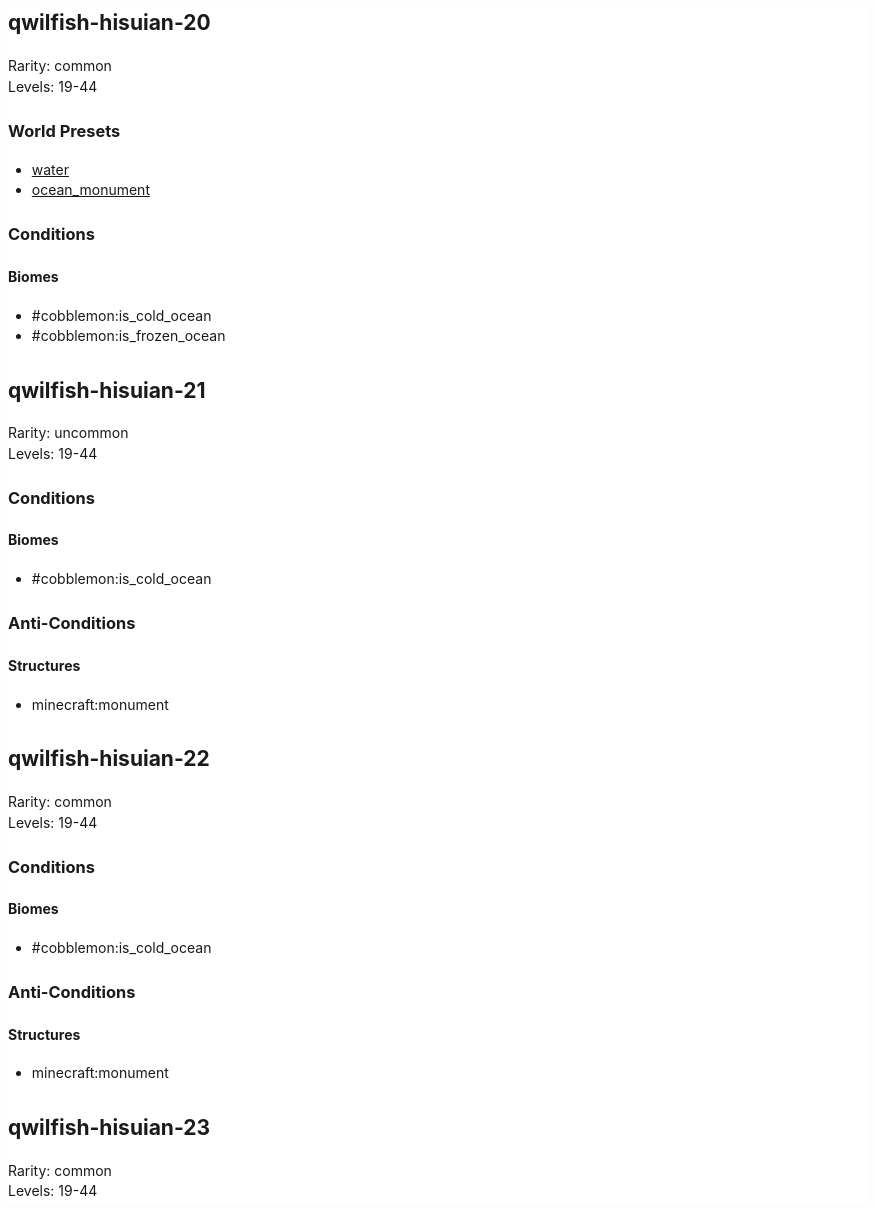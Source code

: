   
## qwilfish-hisuian-20  
Rarity: common  
Levels: 19-44  
  
### World Presets  
* [water](/data/world_presets/water.md)  
* [ocean_monument](/data/world_presets/ocean_monument.md)  
  
### Conditions  
  
#### Biomes  
  * #cobblemon:is_cold_ocean
  * #cobblemon:is_frozen_ocean
  
  
## qwilfish-hisuian-21  
Rarity: uncommon  
Levels: 19-44  
  
### Conditions  
  
#### Biomes  
  * #cobblemon:is_cold_ocean
  
  
### Anti-Conditions  
  
#### Structures  
  * minecraft:monument
  
  
## qwilfish-hisuian-22  
Rarity: common  
Levels: 19-44  
  
### Conditions  
  
#### Biomes  
  * #cobblemon:is_cold_ocean
  
  
### Anti-Conditions  
  
#### Structures  
  * minecraft:monument
  
  
## qwilfish-hisuian-23  
Rarity: common  
Levels: 19-44  
  